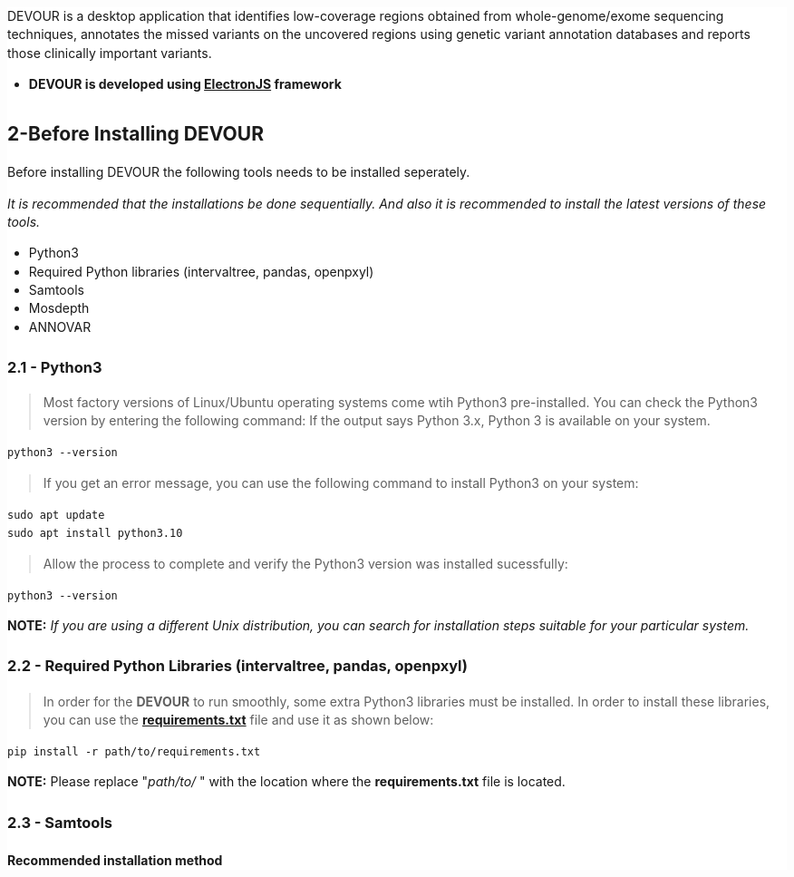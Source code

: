 DEVOUR is a desktop application that identifies low-coverage regions obtained from whole-genome/exome sequencing techniques, annotates the missed variants on the uncovered regions using genetic variant annotation databases and reports those clinically important variants.

 * **DEVOUR is developed using [ElectronJS](https://www.electronjs.org/) framework**


## 2-Before Installing DEVOUR
Before installing DEVOUR the following tools needs to be installed seperately.<br/>

*It is recommended that the installations be done sequentially. And also it is recommended to install the latest versions of these tools.*
* Python3 
* Required Python libraries (intervaltree, pandas, openpxyl)
* Samtools
* Mosdepth
* ANNOVAR

### 2.1 - Python3

> Most factory versions of Linux/Ubuntu operating systems come wtih Python3 pre-installed. You can check the Python3 version by entering the following command:
> If the output says Python 3.x, Python 3 is available on your system.
```
python3 --version
```
> If you get an error message, you can use the following command to install Python3 on your system:
```
sudo apt update
sudo apt install python3.10
```
> Allow the process to complete and verify the Python3 version was installed sucessfully:
```
python3 --version
```
**NOTE:** *If you are using a different Unix distribution, you can search for installation steps suitable for your particular system.*<br/>

### 2.2 - Required Python Libraries (intervaltree, pandas, openpxyl)
> In order for the **DEVOUR** to run smoothly, some extra Python3 libraries must be installed. 
> In order to install these libraries, you can use the [**requirements.txt**](https://github.com/devourProject/Devour/releases/download/Requirements.txt/requirements.txt) file and use it as shown below:
```
pip install -r path/to/requirements.txt
```
**NOTE:** Please replace "*path/to/* " with the location where the **requirements.txt** file is located.

### 2.3 - Samtools

#### Recommended installation method
